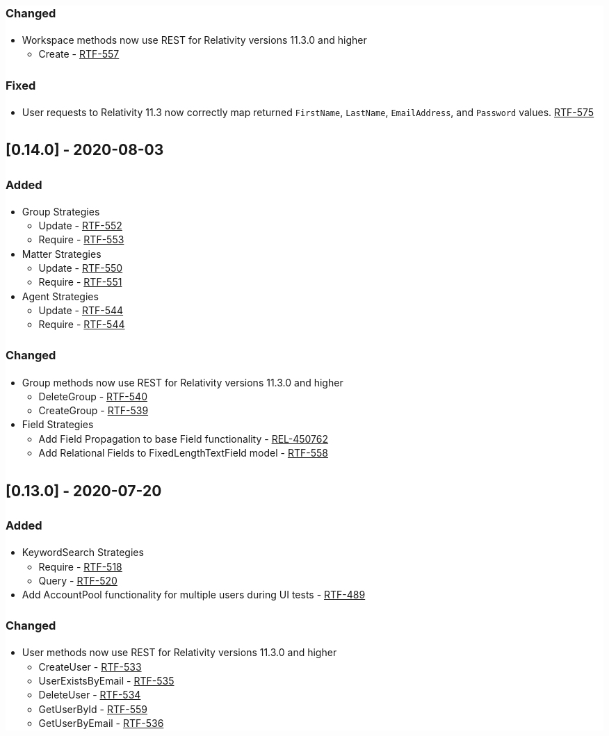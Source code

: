 ### Changed

- Workspace methods now use REST for Relativity versions 11.3.0 and higher
  - Create - [RTF-557](https://jira.kcura.com/browse/RTF-557)

### Fixed

- User requests to Relativity 11.3 now correctly map returned `FirstName`, `LastName`, `EmailAddress`, and `Password` values. [RTF-575](https://jira.kcura.com/browse/RTF-575)

## [0.14.0] - 2020-08-03

### Added

- Group Strategies
  - Update - [RTF-552](https://jira.kcura.com/browse/RTF-552)
  - Require - [RTF-553](https://jira.kcura.com/browse/RTF-553)
- Matter Strategies
  - Update - [RTF-550](https://jira.kcura.com/browse/RTF-550)
  - Require - [RTF-551](https://jira.kcura.com/browse/RTF-551)
- Agent Strategies
  - Update - [RTF-544](https://jira.kcura.com/browse/RTF-544)
  - Require - [RTF-544](https://jira.kcura.com/browse/RTF-544)

### Changed

- Group methods now use REST for Relativity versions 11.3.0 and higher
  - DeleteGroup - [RTF-540](https://jira.kcura.com/browse/RTF-540)
  - CreateGroup - [RTF-539](https://jira.kcura.com/browse/RTF-539)
- Field Strategies
  - Add Field Propagation to base Field functionality - [REL-450762](https://jira.kcura.com/browse/REL-450762)
  - Add Relational Fields to FixedLengthTextField model - [RTF-558](https://jira.kcura.com/browse/RTF-558)

## [0.13.0] - 2020-07-20

### Added

- KeywordSearch Strategies
  - Require - [RTF-518](https://jira.kcura.com/browse/RTF-518)
  - Query - [RTF-520](https://jira.kcura.com/browse/RTF-520)
- Add AccountPool functionality for multiple users during UI tests - [RTF-489](https://jira.kcura.com/browse/RTF-489)

### Changed

- User methods now use REST for Relativity versions 11.3.0 and higher
  - CreateUser - [RTF-533](https://jira.kcura.com/browse/RTF-533)
  - UserExistsByEmail - [RTF-535](https://jira.kcura.com/browse/RTF-535)
  - DeleteUser - [RTF-534](https://jira.kcura.com/browse/RTF-534)
  - GetUserById - [RTF-559](https://jira.kcura.com/browse/RTF-559)
  - GetUserByEmail - [RTF-536](https://jira.kcura.com/browse/RTF-536)
